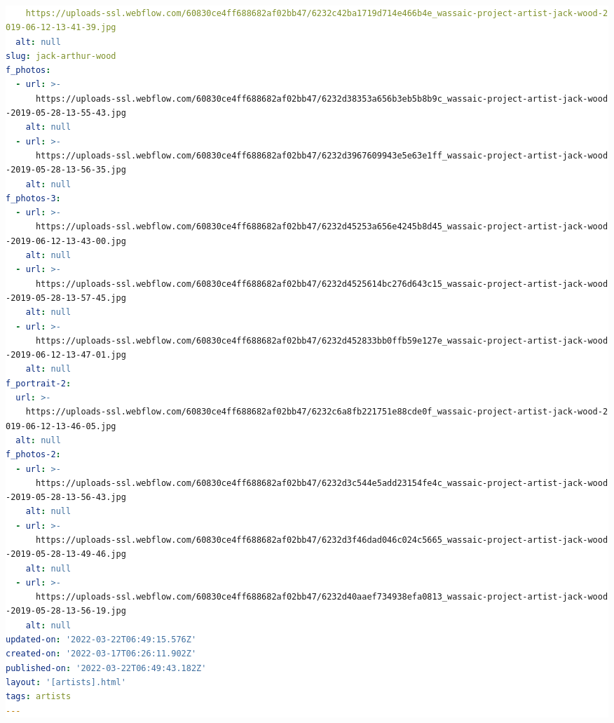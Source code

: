 ```yaml
    https://uploads-ssl.webflow.com/60830ce4ff688682af02bb47/6232c42ba1719d714e466b4e_wassaic-project-artist-jack-wood-2019-06-12-13-41-39.jpg
  alt: null
slug: jack-arthur-wood
f_photos:
  - url: >-
      https://uploads-ssl.webflow.com/60830ce4ff688682af02bb47/6232d38353a656b3eb5b8b9c_wassaic-project-artist-jack-wood-2019-05-28-13-55-43.jpg
    alt: null
  - url: >-
      https://uploads-ssl.webflow.com/60830ce4ff688682af02bb47/6232d3967609943e5e63e1ff_wassaic-project-artist-jack-wood-2019-05-28-13-56-35.jpg
    alt: null
f_photos-3:
  - url: >-
      https://uploads-ssl.webflow.com/60830ce4ff688682af02bb47/6232d45253a656e4245b8d45_wassaic-project-artist-jack-wood-2019-06-12-13-43-00.jpg
    alt: null
  - url: >-
      https://uploads-ssl.webflow.com/60830ce4ff688682af02bb47/6232d4525614bc276d643c15_wassaic-project-artist-jack-wood-2019-05-28-13-57-45.jpg
    alt: null
  - url: >-
      https://uploads-ssl.webflow.com/60830ce4ff688682af02bb47/6232d452833bb0ffb59e127e_wassaic-project-artist-jack-wood-2019-06-12-13-47-01.jpg
    alt: null
f_portrait-2:
  url: >-
    https://uploads-ssl.webflow.com/60830ce4ff688682af02bb47/6232c6a8fb221751e88cde0f_wassaic-project-artist-jack-wood-2019-06-12-13-46-05.jpg
  alt: null
f_photos-2:
  - url: >-
      https://uploads-ssl.webflow.com/60830ce4ff688682af02bb47/6232d3c544e5add23154fe4c_wassaic-project-artist-jack-wood-2019-05-28-13-56-43.jpg
    alt: null
  - url: >-
      https://uploads-ssl.webflow.com/60830ce4ff688682af02bb47/6232d3f46dad046c024c5665_wassaic-project-artist-jack-wood-2019-05-28-13-49-46.jpg
    alt: null
  - url: >-
      https://uploads-ssl.webflow.com/60830ce4ff688682af02bb47/6232d40aaef734938efa0813_wassaic-project-artist-jack-wood-2019-05-28-13-56-19.jpg
    alt: null
updated-on: '2022-03-22T06:49:15.576Z'
created-on: '2022-03-17T06:26:11.902Z'
published-on: '2022-03-22T06:49:43.182Z'
layout: '[artists].html'
tags: artists
---
```
